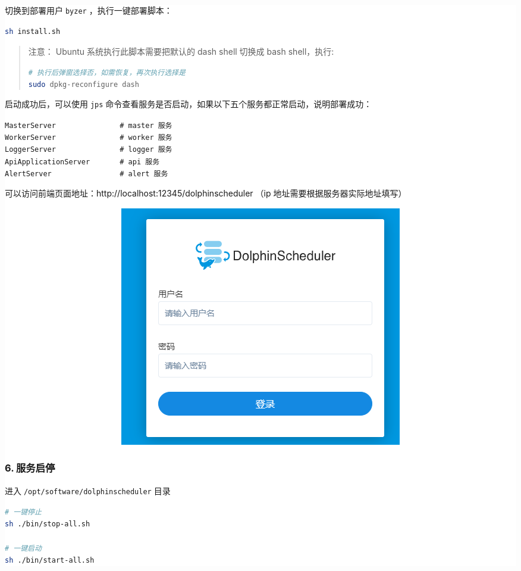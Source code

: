 切换到部署用户 `byzer` ，执行一键部署脚本：

```bash
sh install.sh
```

> 注意： Ubuntu 系统执行此脚本需要把默认的 dash shell 切换成 bash shell，执行:
>
> ```bash
> # 执行后弹窗选择否，如需恢复，再次执行选择是
> sudo dpkg-reconfigure dash
> ```

启动成功后，可以使用 `jps` 命令查看服务是否启动，如果以下五个服务都正常启动，说明部署成功：

```
MasterServer               # master 服务
WorkerServer               # worker 服务
LoggerServer               # logger 服务
ApiApplicationServer       # api 服务
AlertServer                # alert 服务
```

可以访问前端页面地址：http://localhost:12345/dolphinscheduler （ip 地址需要根据服务器实际地址填写）

<p align="center">
    <img src="/byzer-notebook/zh-cn/schedule/images/ds_login.png" alt="Login DolphinScheduler"/>
</p>

### 6. 服务启停

进入 `/opt/software/dolphinscheduler` 目录

```bash
# 一键停止
sh ./bin/stop-all.sh

# 一键启动
sh ./bin/start-all.sh
```

